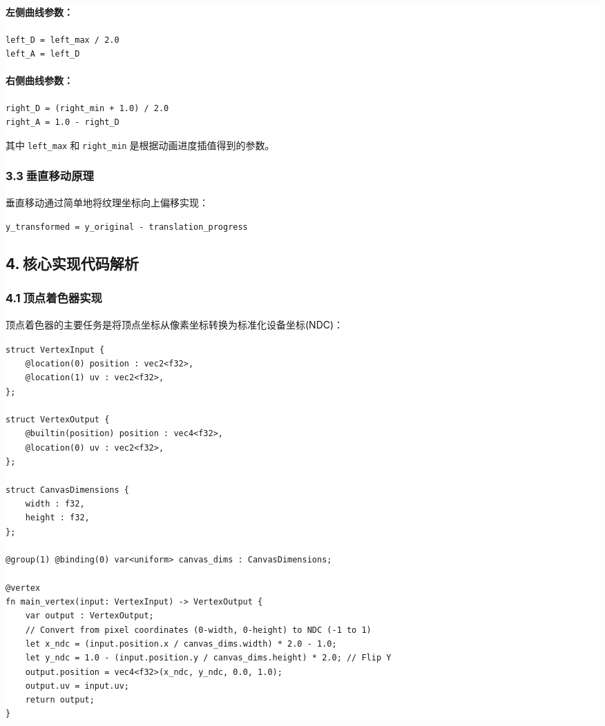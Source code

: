 #### 左侧曲线参数：

```
left_D = left_max / 2.0
left_A = left_D
```

#### 右侧曲线参数：

```
right_D = (right_min + 1.0) / 2.0
right_A = 1.0 - right_D
```

其中 `left_max` 和 `right_min` 是根据动画进度插值得到的参数。

### 3.3 垂直移动原理

垂直移动通过简单地将纹理坐标向上偏移实现：

```
y_transformed = y_original - translation_progress
```

## 4. 核心实现代码解析

### 4.1 顶点着色器实现

顶点着色器的主要任务是将顶点坐标从像素坐标转换为标准化设备坐标(NDC)：

```wgsl
struct VertexInput {
    @location(0) position : vec2<f32>,
    @location(1) uv : vec2<f32>,
};

struct VertexOutput {
    @builtin(position) position : vec4<f32>,
    @location(0) uv : vec2<f32>,
};

struct CanvasDimensions {
    width : f32,
    height : f32,
};

@group(1) @binding(0) var<uniform> canvas_dims : CanvasDimensions;

@vertex
fn main_vertex(input: VertexInput) -> VertexOutput {
    var output : VertexOutput;
    // Convert from pixel coordinates (0-width, 0-height) to NDC (-1 to 1)
    let x_ndc = (input.position.x / canvas_dims.width) * 2.0 - 1.0;
    let y_ndc = 1.0 - (input.position.y / canvas_dims.height) * 2.0; // Flip Y
    output.position = vec4<f32>(x_ndc, y_ndc, 0.0, 1.0);
    output.uv = input.uv;
    return output;
}
```
